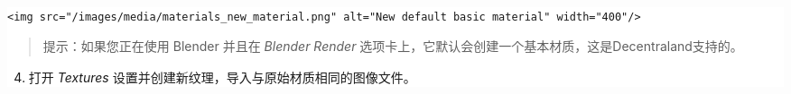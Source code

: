     <img src="/images/media/materials_new_material.png" alt="New default basic material" width="400"/>

   > 提示：如果您正在使用 Blender 并且在 _Blender Render_ 选项卡上，它默认会创建一个基本材质，这是Decentraland支持的。

4. 打开 _Textures_ 设置并创建新纹理，导入与原始材质相同的图像文件。
